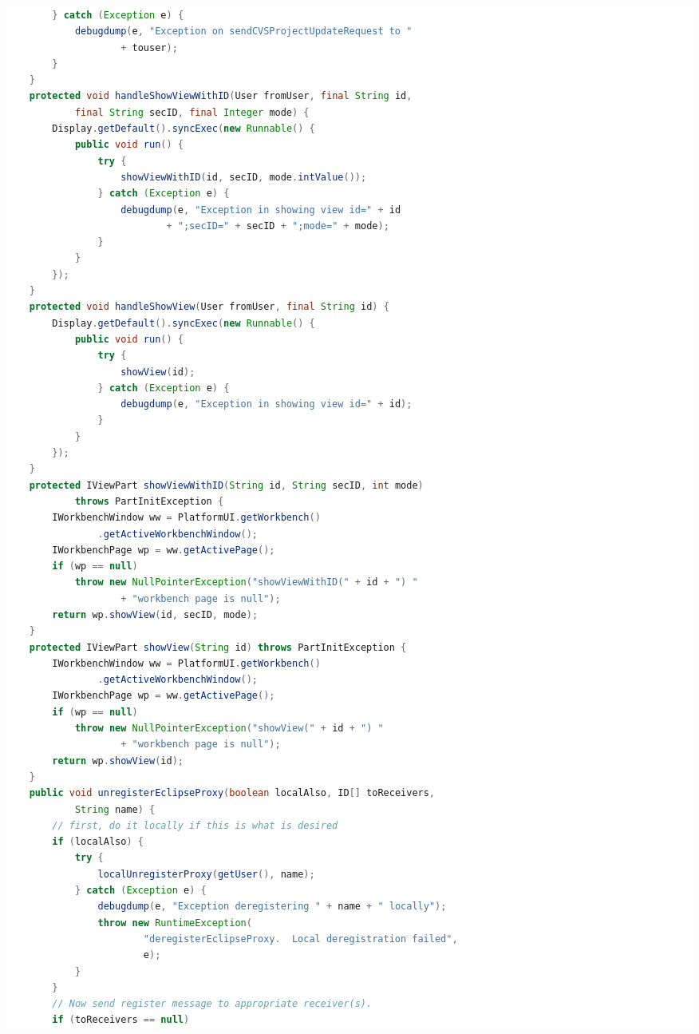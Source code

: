 ```java
		} catch (Exception e) {
			debugdump(e, "Exception on sendCVSProjectUpdateRequest to "
					+ touser);
		}
	}
	protected void handleShowViewWithID(User fromUser, final String id,
			final String secID, final Integer mode) {
		Display.getDefault().syncExec(new Runnable() {
			public void run() {
				try {
					showViewWithID(id, secID, mode.intValue());
				} catch (Exception e) {
					debugdump(e, "Exception in showing view id=" + id
							+ ";secID=" + secID + ";mode=" + mode);
				}
			}
		});
	}
	protected void handleShowView(User fromUser, final String id) {
		Display.getDefault().syncExec(new Runnable() {
			public void run() {
				try {
					showView(id);
				} catch (Exception e) {
					debugdump(e, "Exception in showing view id=" + id);
				}
			}
		});
	}
	protected IViewPart showViewWithID(String id, String secID, int mode)
			throws PartInitException {
		IWorkbenchWindow ww = PlatformUI.getWorkbench()
				.getActiveWorkbenchWindow();
		IWorkbenchPage wp = ww.getActivePage();
		if (wp == null)
			throw new NullPointerException("showViewWithID(" + id + ") "
					+ "workbench page is null");
		return wp.showView(id, secID, mode);
	}
	protected IViewPart showView(String id) throws PartInitException {
		IWorkbenchWindow ww = PlatformUI.getWorkbench()
				.getActiveWorkbenchWindow();
		IWorkbenchPage wp = ww.getActivePage();
		if (wp == null)
			throw new NullPointerException("showView(" + id + ") "
					+ "workbench page is null");
		return wp.showView(id);
	}
	public void unregisterEclipseProxy(boolean localAlso, ID[] toReceivers,
			String name) {
		// first, do it locally if this is what is desired
		if (localAlso) {
			try {
				localUnregisterProxy(getUser(), name);
			} catch (Exception e) {
				debugdump(e, "Exception deregistering " + name + " locally");
				throw new RuntimeException(
						"deregisterEclipseProxy.  Local deregistration failed",
						e);
			}
		}
		// Now send register message to appropriate receiver(s).
		if (toReceivers == null)
```